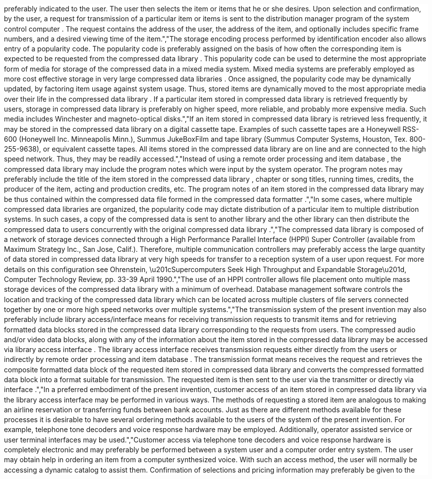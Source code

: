 preferably indicated to the user. The user then selects the item or items that he or she desires. Upon selection and confirmation, by the user, a request for transmission of a particular item or items is sent to the distribution manager program of the system control computer . The request contains the address of the user, the address of the item, and optionally includes specific frame numbers, and a desired viewing time of the item.","The storage encoding process performed by identification encoder  also allows entry of a popularity code. The popularity code is preferably assigned on the basis of how often the corresponding item is expected to be requested from the compressed data library . This popularity code can be used to determine the most appropriate form of media for storage of the compressed data in a mixed media system. Mixed media systems are preferably employed as more cost effective storage in very large compressed data libraries . Once assigned, the popularity code may be dynamically updated, by factoring item usage against system usage. Thus, stored items are dynamically moved to the most appropriate media over their life in the compressed data library . If a particular item stored in compressed data library  is retrieved frequently by users, storage in compressed data library  is preferably on higher speed, more reliable, and probably more expensive media. Such media includes Winchester and magneto-optical disks.","If an item stored in compressed data library  is retrieved less frequently, it may be stored in the compressed data library  on a digital cassette tape. Examples of such cassette tapes are a Honeywell RSS-600 (Honeywell Inc. Minneapolis Minn.), Summus JukeBoxFilm and tape library (Summus Computer Systems, Houston, Tex. 800-255-9638), or equivalent cassette tapes. All items stored in the compressed data library  are on line and are connected to the high speed network. Thus, they may be readily accessed.","Instead of using a remote order processing and item database , the compressed data library  may include the program notes which were input by the system operator. The program notes may preferably include the title of the item stored in the compressed data library , chapter or song titles, running times, credits, the producer of the item, acting and production credits, etc. The program notes of an item stored in the compressed data library  may be thus contained within the compressed data file formed in the compressed data formatter .","In some cases, where multiple compressed data libraries  are organized, the popularity code may dictate distribution of a particular item to multiple distribution systems. In such cases, a copy of the compressed data is sent to another library and the other library can then distribute the compressed data to users concurrently with the original compressed data library .","The compressed data library  is composed of a network of storage devices connected through a High Performance Parallel Interface (HPPI) Super Controller (available from Maximum Strategy Inc., San Jose, Calif.). Therefore, multiple communication controllers may preferably access the large quantity of data stored in compressed data library  at very high speeds for transfer to a reception system  of a user upon request. For more details on this configuration see Ohrenstein, \u201cSupercomputers Seek High Throughput and Expandable Storage\u201d, Computer Technology Review, pp. 33-39 April 1990.","The use of an HPPI controller allows file placement onto multiple mass storage devices of the compressed data library  with a minimum of overhead. Database management software controls the location and tracking of the compressed data library  which can be located across multiple clusters of file servers connected together by one or more high speed networks over multiple systems.","The transmission system  of the present invention may also preferably include library access\/interface means for receiving transmission requests to transmit items and for retrieving formatted data blocks stored in the compressed data library  corresponding to the requests from users. The compressed audio and\/or video data blocks, along with any of the information about the item stored in the compressed data library  may be accessed via library access interface . The library access interface  receives transmission requests either directly from the users or indirectly by remote order processing and item database . The transmission format means  receives the request and retrieves the composite formatted data block of the requested item stored in compressed data library  and converts the compressed formatted data block into a format suitable for transmission. The requested item is then sent to the user via the transmitter  or directly via interface .","In a preferred embodiment of the present invention, customer access of an item stored in compressed data library  via the library access interface  may be performed in various ways. The methods of requesting a stored item are analogous to making an airline reservation or transferring funds between bank accounts. Just as there are different methods available for these processes it is desirable to have several ordering methods available to the users of the system of the present invention. For example, telephone tone decoders and voice response hardware may be employed. Additionally, operator assisted service or user terminal interfaces may be used.","Customer access via telephone tone decoders and voice response hardware is completely electronic and may preferably be performed between a system user and a computer order entry system. The user may obtain help in ordering an item from a computer synthesized voice. With such an access method, the user will normally be accessing a dynamic catalog to assist them. Confirmation of selections and pricing information may preferably be given to the